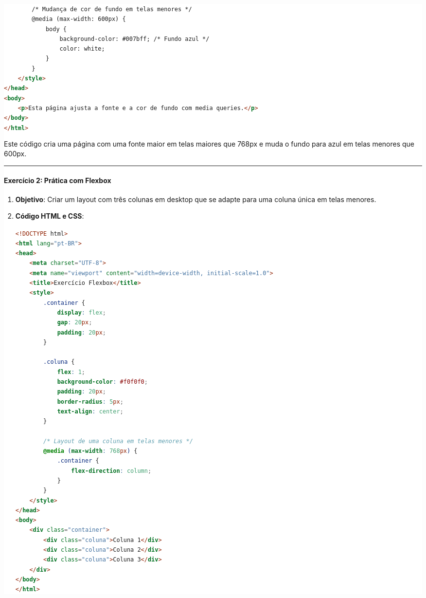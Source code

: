    ```html
           /* Mudança de cor de fundo em telas menores */
           @media (max-width: 600px) {
               body {
                   background-color: #007bff; /* Fundo azul */
                   color: white;
               }
           }
       </style>
   </head>
   <body>
       <p>Esta página ajusta a fonte e a cor de fundo com media queries.</p>
   </body>
   </html>
   ```

   Este código cria uma página com uma fonte maior em telas maiores que 768px e muda o fundo para azul em telas menores que 600px.

---

#### Exercício 2: Prática com Flexbox

1. **Objetivo**: Criar um layout com três colunas em desktop que se adapte para uma coluna única em telas menores.

2. **Código HTML e CSS**:

   ```html
   <!DOCTYPE html>
   <html lang="pt-BR">
   <head>
       <meta charset="UTF-8">
       <meta name="viewport" content="width=device-width, initial-scale=1.0">
       <title>Exercício Flexbox</title>
       <style>
           .container {
               display: flex;
               gap: 20px;
               padding: 20px;
           }

           .coluna {
               flex: 1;
               background-color: #f0f0f0;
               padding: 20px;
               border-radius: 5px;
               text-align: center;
           }

           /* Layout de uma coluna em telas menores */
           @media (max-width: 768px) {
               .container {
                   flex-direction: column;
               }
           }
       </style>
   </head>
   <body>
       <div class="container">
           <div class="coluna">Coluna 1</div>
           <div class="coluna">Coluna 2</div>
           <div class="coluna">Coluna 3</div>
       </div>
   </body>
   </html>
   ```